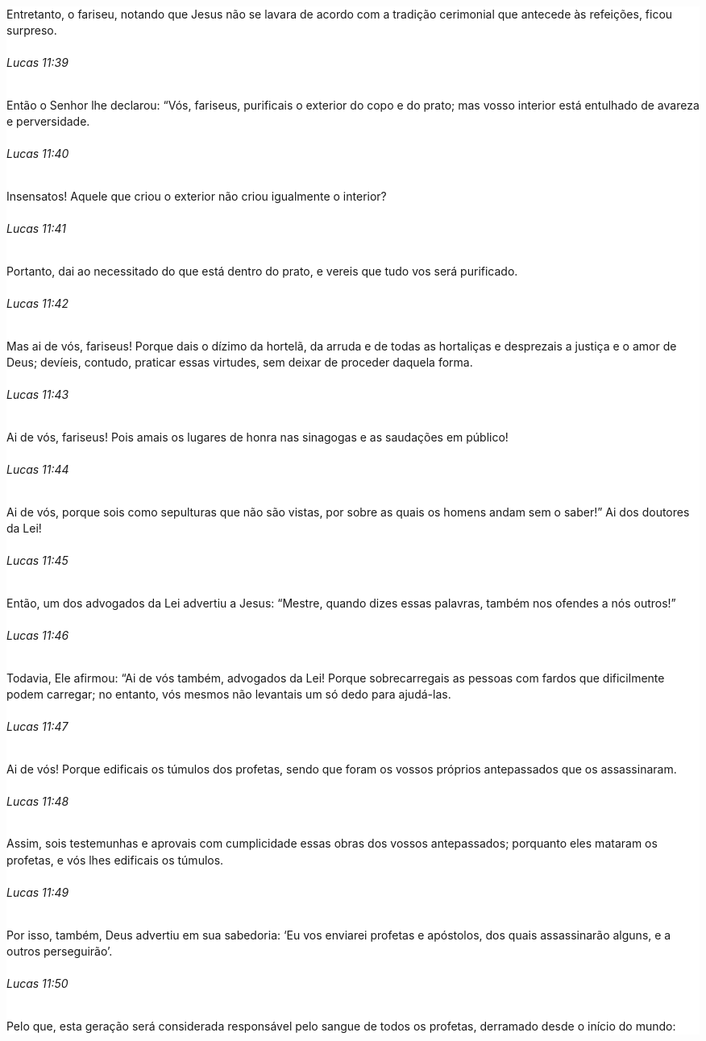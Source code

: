 Entretanto, o fariseu, notando que Jesus não se lavara de acordo com a tradição cerimonial que antecede às refeições, ficou surpreso.

###### Lucas 11:39

Então o Senhor lhe declarou: “Vós, fariseus, purificais o exterior do copo e do prato; mas vosso interior está entulhado de avareza e perversidade.

###### Lucas 11:40

Insensatos! Aquele que criou o exterior não criou igualmente o interior?

###### Lucas 11:41

Portanto, dai ao necessitado do que está dentro do prato, e vereis que tudo vos será purificado.

###### Lucas 11:42

Mas ai de vós, fariseus! Porque dais o dízimo da hortelã, da arruda e de todas as hortaliças e desprezais a justiça e o amor de Deus; devíeis, contudo, praticar essas virtudes, sem deixar de proceder daquela forma.

###### Lucas 11:43

Ai de vós, fariseus! Pois amais os lugares de honra nas sinagogas e as saudações em público!

###### Lucas 11:44

Ai de vós, porque sois como sepulturas que não são vistas, por sobre as quais os homens andam sem o saber!” Ai dos doutores da Lei!

###### Lucas 11:45

Então, um dos advogados da Lei advertiu a Jesus: “Mestre, quando dizes essas palavras, também nos ofendes a nós outros!”

###### Lucas 11:46

Todavia, Ele afirmou: “Ai de vós também, advogados da Lei! Porque sobrecarregais as pessoas com fardos que dificilmente podem carregar; no entanto, vós mesmos não levantais um só dedo para ajudá-las.

###### Lucas 11:47

Ai de vós! Porque edificais os túmulos dos profetas, sendo que foram os vossos próprios antepassados que os assassinaram.

###### Lucas 11:48

Assim, sois testemunhas e aprovais com cumplicidade essas obras dos vossos antepassados; porquanto eles mataram os profetas, e vós lhes edificais os túmulos.

###### Lucas 11:49

Por isso, também, Deus advertiu em sua sabedoria: ‘Eu vos enviarei profetas e apóstolos, dos quais assassinarão alguns, e a outros perseguirão’.

###### Lucas 11:50

Pelo que, esta geração será considerada responsável pelo sangue de todos os profetas, derramado desde o início do mundo:
